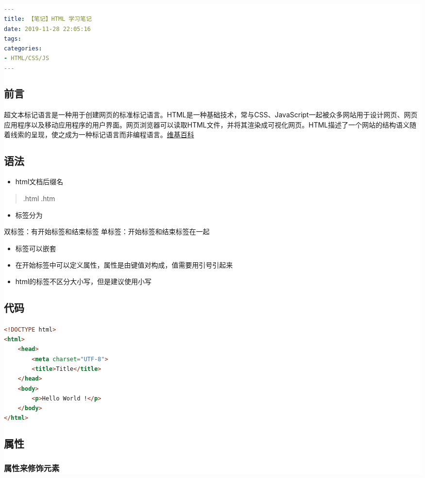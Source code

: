 ```yaml
---
title: 【笔记】HTML 学习笔记
date: 2019-11-28 22:05:16
tags:
categories:
- HTML/CSS/JS
---
```


## 前言

超文本标记语言是一种用于创建网页的标准标记语言。HTML是一种基础技术，常与CSS、JavaScript一起被众多网站用于设计网页、网页应用程序以及移动应用程序的用户界面。网页浏览器可以读取HTML文件，并将其渲染成可视化网页。HTML描述了一个网站的结构语义随着线索的呈现，使之成为一种标记语言而非编程语言。[维基百科](https://zh.wikipedia.org/wiki/HTML)



## 语法

- html文档后缀名

> .html
> .htm

- 标签分为

双标签：有开始标签和结束标签
单标签：开始标签和结束标签在一起

- 标签可以嵌套

- 在开始标签中可以定义属性，属性是由键值对构成，值需要用引号引起来

- html的标签不区分大小写，但是建议使用小写

## 代码

``` html
<!DOCTYPE html>
<html>
    <head>
        <meta charset="UTF-8">
        <title>Title</title>
    </head>
    <body>
        <p>Hello World !</p>
    </body>
</html>
```

## 属性

### 属性来修饰元素

